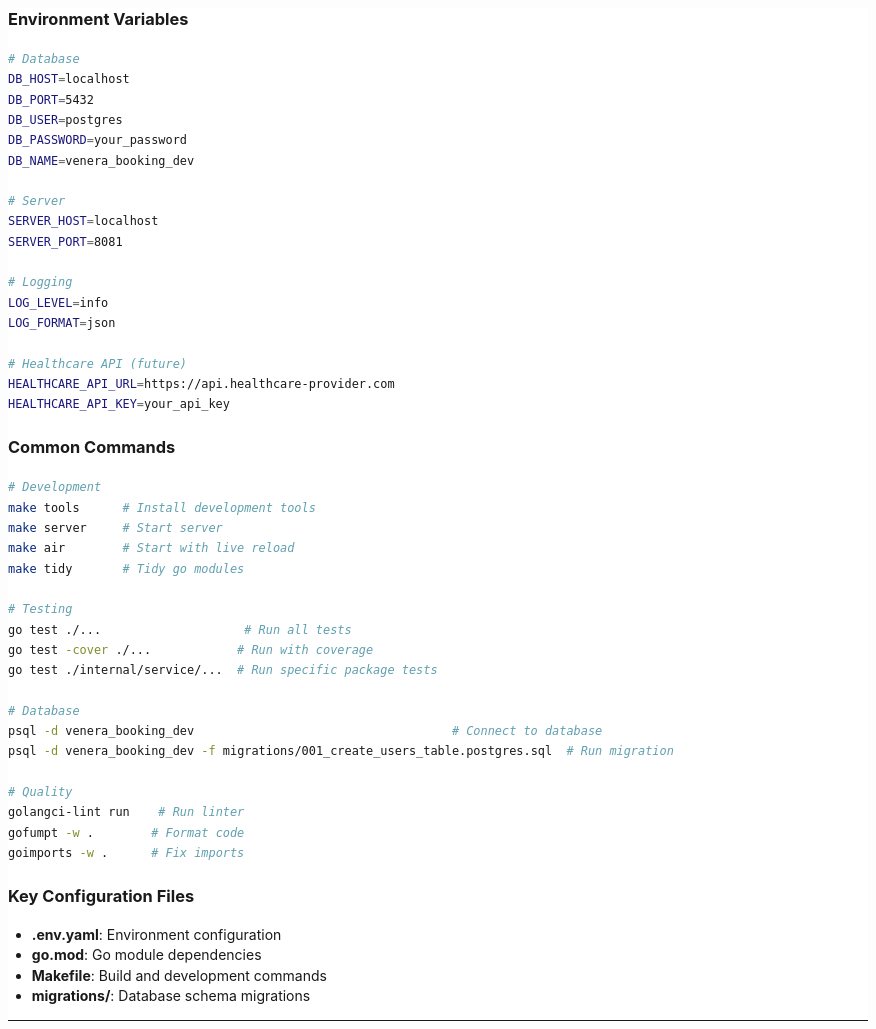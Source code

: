 ### Environment Variables
```bash
# Database
DB_HOST=localhost
DB_PORT=5432
DB_USER=postgres
DB_PASSWORD=your_password
DB_NAME=venera_booking_dev

# Server
SERVER_HOST=localhost
SERVER_PORT=8081

# Logging
LOG_LEVEL=info
LOG_FORMAT=json

# Healthcare API (future)
HEALTHCARE_API_URL=https://api.healthcare-provider.com
HEALTHCARE_API_KEY=your_api_key
```

### Common Commands
```bash
# Development
make tools      # Install development tools
make server     # Start server
make air        # Start with live reload
make tidy       # Tidy go modules

# Testing
go test ./...                    # Run all tests
go test -cover ./...            # Run with coverage
go test ./internal/service/...  # Run specific package tests

# Database
psql -d venera_booking_dev                                    # Connect to database
psql -d venera_booking_dev -f migrations/001_create_users_table.postgres.sql  # Run migration

# Quality
golangci-lint run    # Run linter
gofumpt -w .        # Format code
goimports -w .      # Fix imports
```

### Key Configuration Files
- **.env.yaml**: Environment configuration
- **go.mod**: Go module dependencies
- **Makefile**: Build and development commands
- **migrations/**: Database schema migrations

---